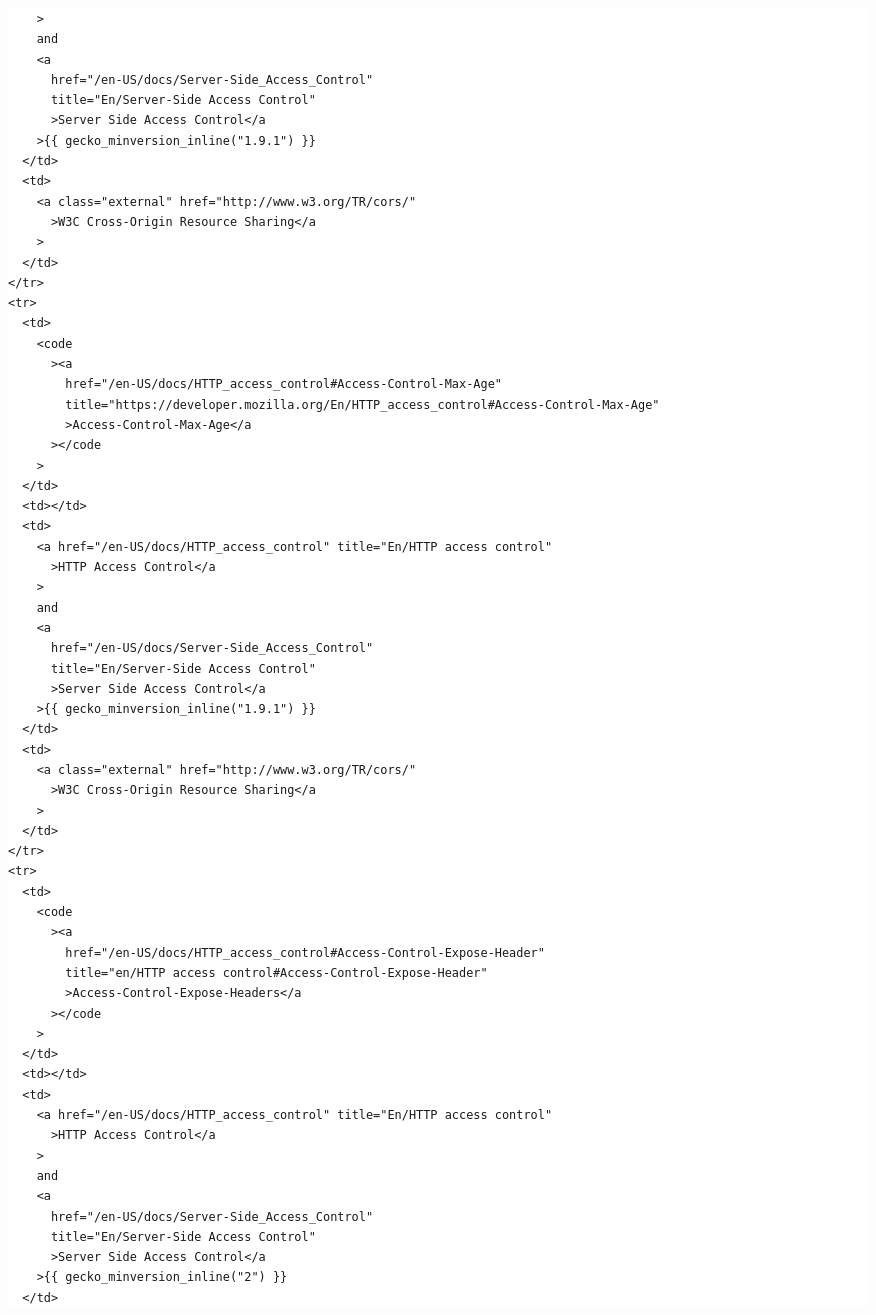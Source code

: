         >
        and
        <a
          href="/en-US/docs/Server-Side_Access_Control"
          title="En/Server-Side Access Control"
          >Server Side Access Control</a
        >{{ gecko_minversion_inline("1.9.1") }}
      </td>
      <td>
        <a class="external" href="http://www.w3.org/TR/cors/"
          >W3C Cross-Origin Resource Sharing</a
        >
      </td>
    </tr>
    <tr>
      <td>
        <code
          ><a
            href="/en-US/docs/HTTP_access_control#Access-Control-Max-Age"
            title="https://developer.mozilla.org/En/HTTP_access_control#Access-Control-Max-Age"
            >Access-Control-Max-Age</a
          ></code
        >
      </td>
      <td></td>
      <td>
        <a href="/en-US/docs/HTTP_access_control" title="En/HTTP access control"
          >HTTP Access Control</a
        >
        and
        <a
          href="/en-US/docs/Server-Side_Access_Control"
          title="En/Server-Side Access Control"
          >Server Side Access Control</a
        >{{ gecko_minversion_inline("1.9.1") }}
      </td>
      <td>
        <a class="external" href="http://www.w3.org/TR/cors/"
          >W3C Cross-Origin Resource Sharing</a
        >
      </td>
    </tr>
    <tr>
      <td>
        <code
          ><a
            href="/en-US/docs/HTTP_access_control#Access-Control-Expose-Header"
            title="en/HTTP access control#Access-Control-Expose-Header"
            >Access-Control-Expose-Headers</a
          ></code
        >
      </td>
      <td></td>
      <td>
        <a href="/en-US/docs/HTTP_access_control" title="En/HTTP access control"
          >HTTP Access Control</a
        >
        and
        <a
          href="/en-US/docs/Server-Side_Access_Control"
          title="En/Server-Side Access Control"
          >Server Side Access Control</a
        >{{ gecko_minversion_inline("2") }}
      </td>
